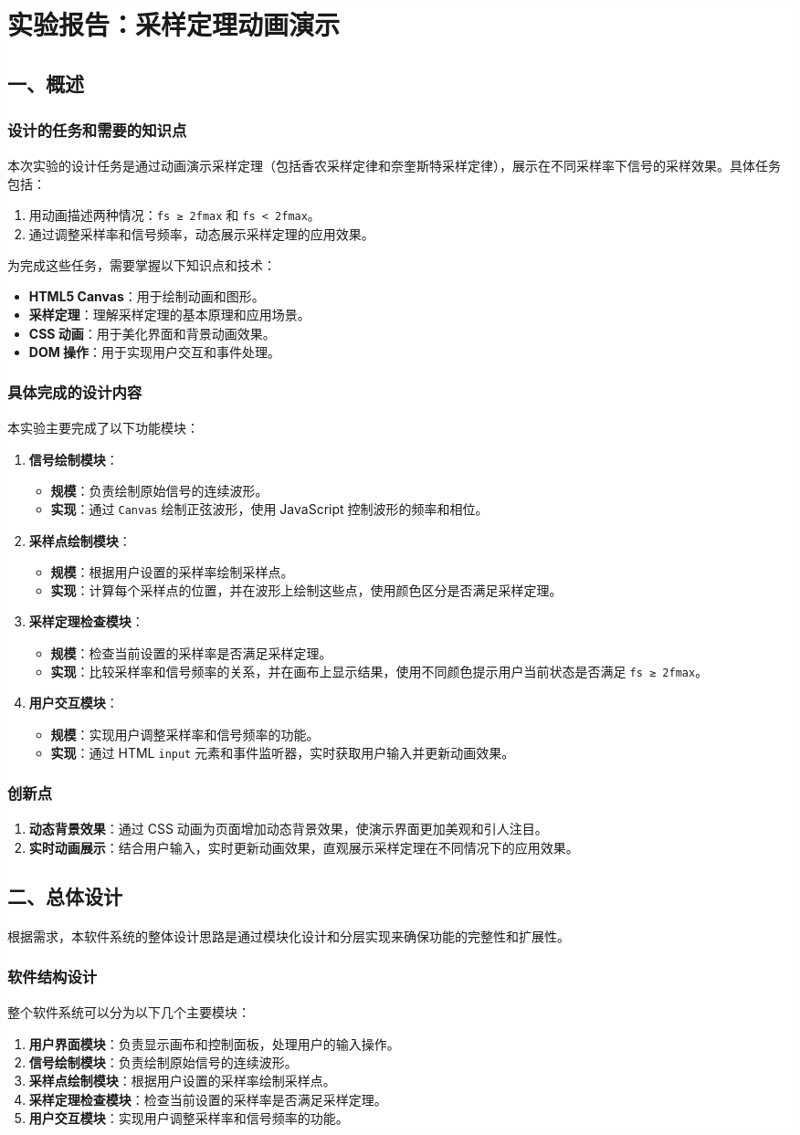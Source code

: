 # 实验报告：采样定理动画演示

## 一、概述

### 设计的任务和需要的知识点

本次实验的设计任务是通过动画演示采样定理（包括香农采样定律和奈奎斯特采样定律），展示在不同采样率下信号的采样效果。具体任务包括：
1. 用动画描述两种情况：`fs ≥ 2fmax` 和 `fs < 2fmax`。
2. 通过调整采样率和信号频率，动态展示采样定理的应用效果。

为完成这些任务，需要掌握以下知识点和技术：
- **HTML5 Canvas**：用于绘制动画和图形。
- **采样定理**：理解采样定理的基本原理和应用场景。
- **CSS 动画**：用于美化界面和背景动画效果。
- **DOM 操作**：用于实现用户交互和事件处理。

### 具体完成的设计内容

本实验主要完成了以下功能模块：

1. **信号绘制模块**：
   - **规模**：负责绘制原始信号的连续波形。
   - **实现**：通过 `Canvas` 绘制正弦波形，使用 JavaScript 控制波形的频率和相位。

2. **采样点绘制模块**：
   - **规模**：根据用户设置的采样率绘制采样点。
   - **实现**：计算每个采样点的位置，并在波形上绘制这些点，使用颜色区分是否满足采样定理。

3. **采样定理检查模块**：
   - **规模**：检查当前设置的采样率是否满足采样定理。
   - **实现**：比较采样率和信号频率的关系，并在画布上显示结果，使用不同颜色提示用户当前状态是否满足 `fs ≥ 2fmax`。

4. **用户交互模块**：
   - **规模**：实现用户调整采样率和信号频率的功能。
   - **实现**：通过 HTML `input` 元素和事件监听器，实时获取用户输入并更新动画效果。

### 创新点

1. **动态背景效果**：通过 CSS 动画为页面增加动态背景效果，使演示界面更加美观和引人注目。
2. **实时动画展示**：结合用户输入，实时更新动画效果，直观展示采样定理在不同情况下的应用效果。

## 二、总体设计

根据需求，本软件系统的整体设计思路是通过模块化设计和分层实现来确保功能的完整性和扩展性。

### 软件结构设计

整个软件系统可以分为以下几个主要模块：
1. **用户界面模块**：负责显示画布和控制面板，处理用户的输入操作。
2. **信号绘制模块**：负责绘制原始信号的连续波形。
3. **采样点绘制模块**：根据用户设置的采样率绘制采样点。
4. **采样定理检查模块**：检查当前设置的采样率是否满足采样定理。
5. **用户交互模块**：实现用户调整采样率和信号频率的功能。
